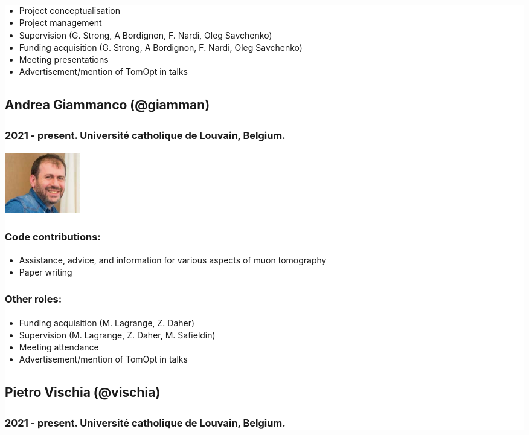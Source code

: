 - Project conceptualisation
- Project management
- Supervision (G. Strong, A Bordignon, F. Nardi, Oleg Savchenko)
- Funding acquisition (G. Strong, A Bordignon, F. Nardi, Oleg Savchenko)
- Meeting presentations
- Advertisement/mention of TomOpt in talks

## Andrea Giammanco (@giamman)

### 2021 - present. Université catholique de Louvain, Belgium.

<img src="docs/source/_static/imgs/authors/picture_andrea_giammanco_tokyo_2018.png" style="width:auto;height:100px" />

### Code contributions:

- Assistance, advice, and information for various aspects of muon tomography
- Paper writing

### Other roles:

- Funding acquisition (M. Lagrange, Z. Daher)
- Supervision (M. Lagrange, Z. Daher, M. Safieldin)
- Meeting attendance
- Advertisement/mention of TomOpt in talks

## Pietro Vischia (@vischia)

### 2021 - present. Université catholique de Louvain, Belgium.
